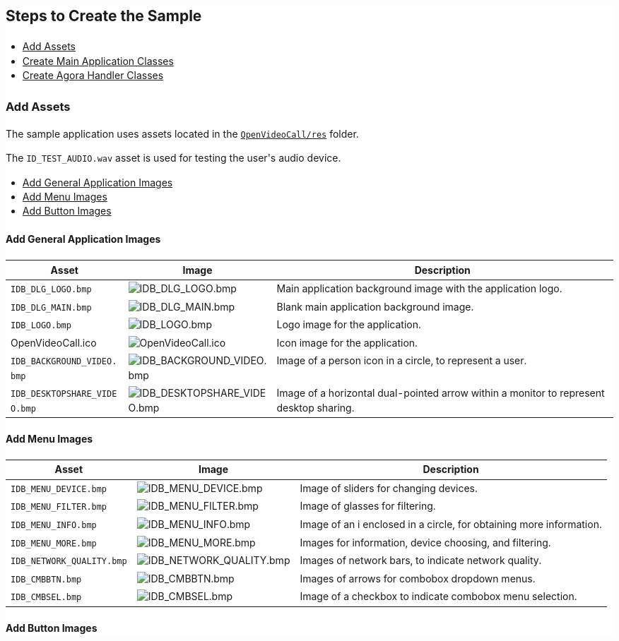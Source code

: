 ## Steps to Create the Sample 

- [Add Assets](#add-assets)
- [Create Main Application Classes](#create-main-application-classes)
- [Create Agora Handler Classes](#create-agora-handler-classes)

### Add Assets

The sample application uses assets located in the [`OpenVideoCall/res`](OpenVideoCall/res) folder.

The `ID_TEST_AUDIO.wav` asset is used for testing the user's audio device.

- [Add General Application Images](#add-general-application-images)
- [Add Menu Images](#add-menu-images)
- [Add Button Images](#add-button-images)

#### Add General Application Images

Asset|Image|Description
---|---|---
`IDB_DLG_LOGO.bmp`|![IDB_DLG_LOGO.bmp](OpenVideoCall/res/IDB_DLG_LOGO.bmp)|Main application background image with the application logo.
`IDB_DLG_MAIN.bmp`|![IDB_DLG_MAIN.bmp](OpenVideoCall/res/IDB_DLG_MAIN.bmp)|Blank main application background image.
`IDB_LOGO.bmp`|![IDB_LOGO.bmp](OpenVideoCall/res/IDB_LOGO.bmp)|Logo image for the application.
OpenVideoCall.ico|![OpenVideoCall.ico](OpenVideoCall/res/OpenVideoCall.ico)|Icon image for the application.
`IDB_BACKGROUND_VIDEO.bmp`|![IDB_BACKGROUND_VIDEO.bmp](OpenVideoCall/res/IDB_BACKGROUND_VIDEO.bmp)|Image of a person icon in a circle, to represent a user.
`IDB_DESKTOPSHARE_VIDEO.bmp`|![IDB_DESKTOPSHARE_VIDEO.bmp](OpenVideoCall/res/IDB_DESKTOPSHARE_VIDEO.bmp)|Image of a horizontal dual-pointed arrow within a monitor to represent desktop sharing.

#### Add Menu Images

Asset|Image|Description
---|---|---
`IDB_MENU_DEVICE.bmp`|![IDB_MENU_DEVICE.bmp](OpenVideoCall/res/IDB_MENU_DEVICE.bmp)|Image of sliders for changing devices.
`IDB_MENU_FILTER.bmp`|![IDB_MENU_FILTER.bmp](OpenVideoCall/res/IDB_MENU_FILTER.bmp)|Image of glasses for filtering.
`IDB_MENU_INFO.bmp`|![IDB_MENU_INFO.bmp](OpenVideoCall/res/IDB_MENU_INFO.bmp)|Image of an i enclosed in a circle, for obtaining more information.
`IDB_MENU_MORE.bmp`|![IDB_MENU_MORE.bmp](OpenVideoCall/res/IDB_MENU_MORE.bmp)|Images for information, device choosing, and filtering.
`IDB_NETWORK_QUALITY.bmp`|![IDB_NETWORK_QUALITY.bmp](OpenVideoCall/res/IDB_NETWORK_QUALITY.bmp)|Images of network bars, to indicate network quality.
`IDB_CMBBTN.bmp`|![IDB_CMBBTN.bmp](OpenVideoCall/res/IDB_CMBBTN.bmp)|Images of arrows for combobox dropdown menus.
`IDB_CMBSEL.bmp`|![IDB_CMBSEL.bmp](OpenVideoCall/res/IDB_CMBSEL.bmp)|Image of a checkbox to indicate combobox menu selection.

#### Add Button Images
